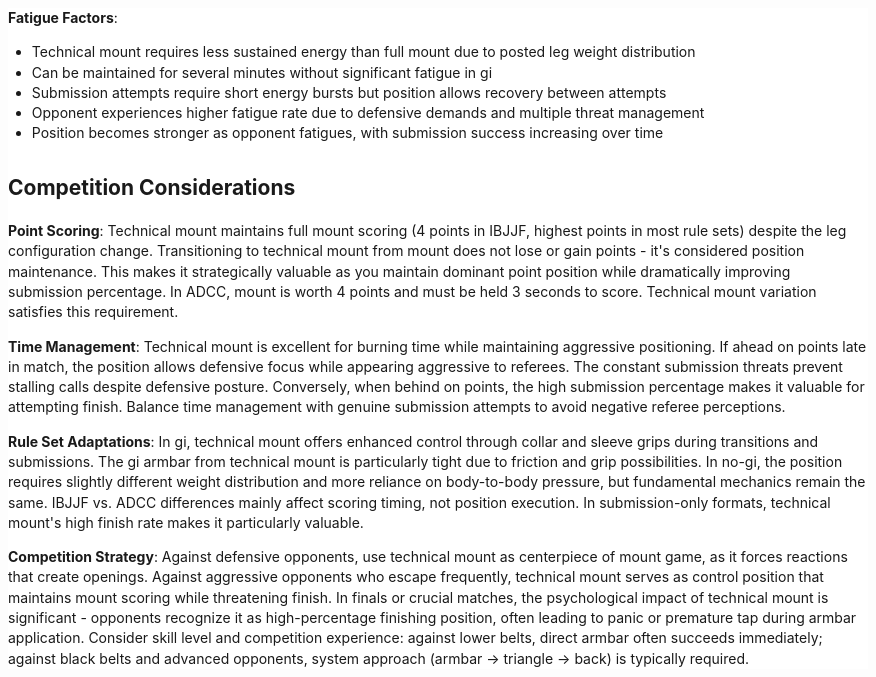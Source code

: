 **Fatigue Factors**:
- Technical mount requires less sustained energy than full mount due to posted leg weight distribution
- Can be maintained for several minutes without significant fatigue in gi
- Submission attempts require short energy bursts but position allows recovery between attempts
- Opponent experiences higher fatigue rate due to defensive demands and multiple threat management
- Position becomes stronger as opponent fatigues, with submission success increasing over time

## Competition Considerations

**Point Scoring**: Technical mount maintains full mount scoring (4 points in IBJJF, highest points in most rule sets) despite the leg configuration change. Transitioning to technical mount from mount does not lose or gain points - it's considered position maintenance. This makes it strategically valuable as you maintain dominant point position while dramatically improving submission percentage. In ADCC, mount is worth 4 points and must be held 3 seconds to score. Technical mount variation satisfies this requirement.

**Time Management**: Technical mount is excellent for burning time while maintaining aggressive positioning. If ahead on points late in match, the position allows defensive focus while appearing aggressive to referees. The constant submission threats prevent stalling calls despite defensive posture. Conversely, when behind on points, the high submission percentage makes it valuable for attempting finish. Balance time management with genuine submission attempts to avoid negative referee perceptions.

**Rule Set Adaptations**: In gi, technical mount offers enhanced control through collar and sleeve grips during transitions and submissions. The gi armbar from technical mount is particularly tight due to friction and grip possibilities. In no-gi, the position requires slightly different weight distribution and more reliance on body-to-body pressure, but fundamental mechanics remain the same. IBJJF vs. ADCC differences mainly affect scoring timing, not position execution. In submission-only formats, technical mount's high finish rate makes it particularly valuable.

**Competition Strategy**: Against defensive opponents, use technical mount as centerpiece of mount game, as it forces reactions that create openings. Against aggressive opponents who escape frequently, technical mount serves as control position that maintains mount scoring while threatening finish. In finals or crucial matches, the psychological impact of technical mount is significant - opponents recognize it as high-percentage finishing position, often leading to panic or premature tap during armbar application. Consider skill level and competition experience: against lower belts, direct armbar often succeeds immediately; against black belts and advanced opponents, system approach (armbar → triangle → back) is typically required.
